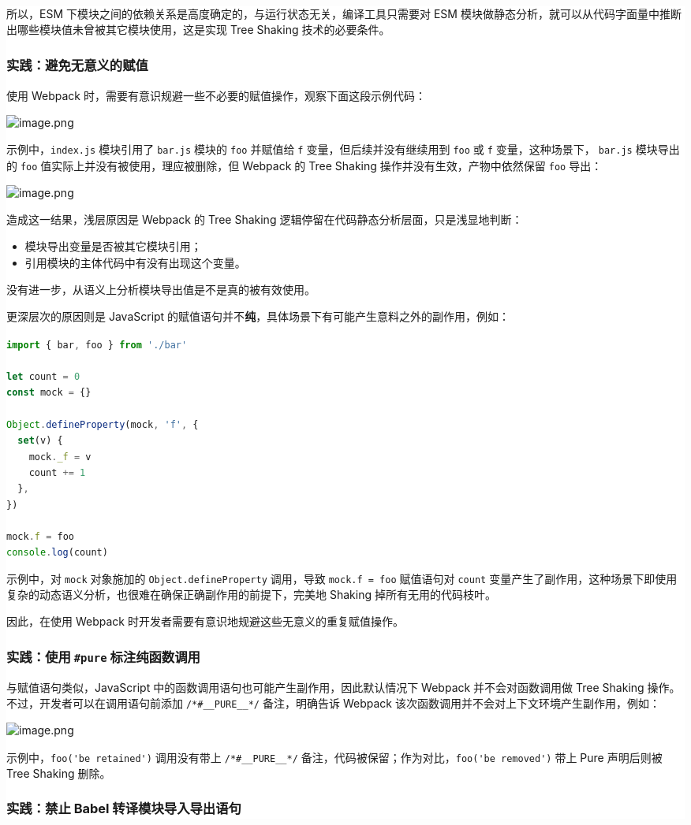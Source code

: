 所以，ESM 下模块之间的依赖关系是高度确定的，与运行状态无关，编译工具只需要对 ESM 模块做静态分析，就可以从代码字面量中推断出哪些模块值未曾被其它模块使用，这是实现 Tree Shaking 技术的必要条件。

### 实践：避免无意义的赋值

使用 Webpack 时，需要有意识规避一些不必要的赋值操作，观察下面这段示例代码：

![image.png](assets/5d9c38d9ab5d425b80c2755e273fdaa4~tplv-k3u1fbpfcp-watermark.image)

示例中，`index.js` 模块引用了 `bar.js` 模块的 `foo` 并赋值给 `f` 变量，但后续并没有继续用到 `foo` 或 `f` 变量，这种场景下， `bar.js` 模块导出的 `foo` 值实际上并没有被使用，理应被删除，但 Webpack 的 Tree Shaking 操作并没有生效，产物中依然保留 `foo` 导出：

![image.png](assets/6d5a972823bc479b90bf4fdf98ec2348~tplv-k3u1fbpfcp-watermark.image)

造成这一结果，浅层原因是 Webpack 的 Tree Shaking 逻辑停留在代码静态分析层面，只是浅显地判断：

- 模块导出变量是否被其它模块引用；
- 引用模块的主体代码中有没有出现这个变量。

没有进一步，从语义上分析模块导出值是不是真的被有效使用。

更深层次的原因则是 JavaScript 的赋值语句并不**纯**，具体场景下有可能产生意料之外的副作用，例如：

```js
import { bar, foo } from './bar'

let count = 0
const mock = {}

Object.defineProperty(mock, 'f', {
  set(v) {
    mock._f = v
    count += 1
  },
})

mock.f = foo
console.log(count)
```

示例中，对 `mock` 对象施加的 `Object.defineProperty` 调用，导致 `mock.f = foo` 赋值语句对 `count` 变量产生了副作用，这种场景下即使用复杂的动态语义分析，也很难在确保正确副作用的前提下，完美地 Shaking 掉所有无用的代码枝叶。

因此，在使用 Webpack 时开发者需要有意识地规避这些无意义的重复赋值操作。

### 实践：使用 `#pure` 标注纯函数调用

与赋值语句类似，JavaScript 中的函数调用语句也可能产生副作用，因此默认情况下 Webpack 并不会对函数调用做 Tree Shaking 操作。不过，开发者可以在调用语句前添加 `/*#__PURE__*/` 备注，明确告诉 Webpack 该次函数调用并不会对上下文环境产生副作用，例如：

![image.png](assets/2abfbdbeaa4c4df69747f928cd4775eb~tplv-k3u1fbpfcp-watermark.image)

示例中，`foo('be retained')` 调用没有带上 `/*#__PURE__*/` 备注，代码被保留；作为对比，`foo('be removed')` 带上 Pure 声明后则被 Tree Shaking 删除。

### 实践：禁止 Babel 转译模块导入导出语句

